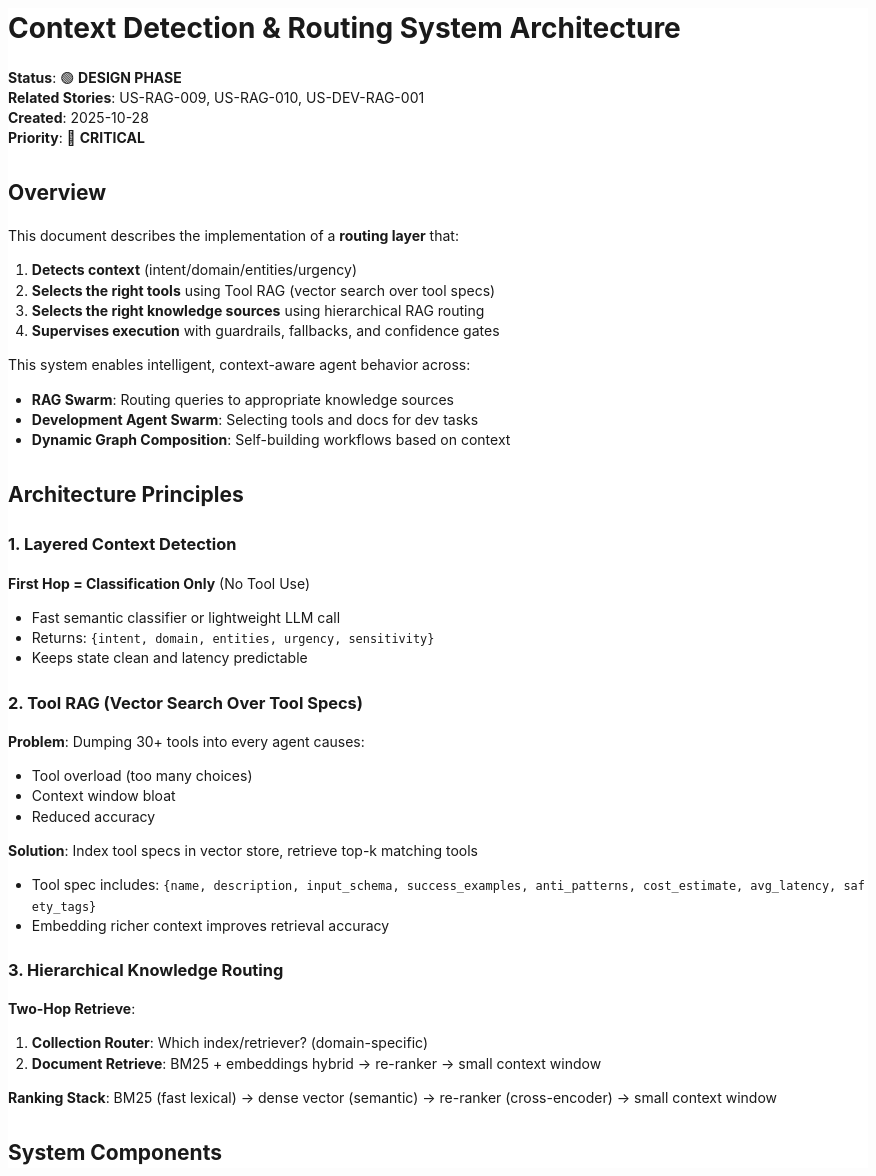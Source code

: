 # Context Detection & Routing System Architecture

**Status**: 🟢 **DESIGN PHASE**  
**Related Stories**: US-RAG-009, US-RAG-010, US-DEV-RAG-001  
**Created**: 2025-10-28  
**Priority**: 🔴 **CRITICAL**

## Overview

This document describes the implementation of a **routing layer** that:
1. **Detects context** (intent/domain/entities/urgency)
2. **Selects the right tools** using Tool RAG (vector search over tool specs)
3. **Selects the right knowledge sources** using hierarchical RAG routing
4. **Supervises execution** with guardrails, fallbacks, and confidence gates

This system enables intelligent, context-aware agent behavior across:
- **RAG Swarm**: Routing queries to appropriate knowledge sources
- **Development Agent Swarm**: Selecting tools and docs for dev tasks
- **Dynamic Graph Composition**: Self-building workflows based on context

## Architecture Principles

### 1. Layered Context Detection

**First Hop = Classification Only** (No Tool Use)
- Fast semantic classifier or lightweight LLM call
- Returns: `{intent, domain, entities, urgency, sensitivity}`
- Keeps state clean and latency predictable

### 2. Tool RAG (Vector Search Over Tool Specs)

**Problem**: Dumping 30+ tools into every agent causes:
- Tool overload (too many choices)
- Context window bloat
- Reduced accuracy

**Solution**: Index tool specs in vector store, retrieve top-k matching tools
- Tool spec includes: `{name, description, input_schema, success_examples, anti_patterns, cost_estimate, avg_latency, safety_tags}`
- Embedding richer context improves retrieval accuracy

### 3. Hierarchical Knowledge Routing

**Two-Hop Retrieve**:
1. **Collection Router**: Which index/retriever? (domain-specific)
2. **Document Retrieve**: BM25 + embeddings hybrid → re-ranker → small context window

**Ranking Stack**: BM25 (fast lexical) → dense vector (semantic) → re-ranker (cross-encoder) → small context window

## System Components
